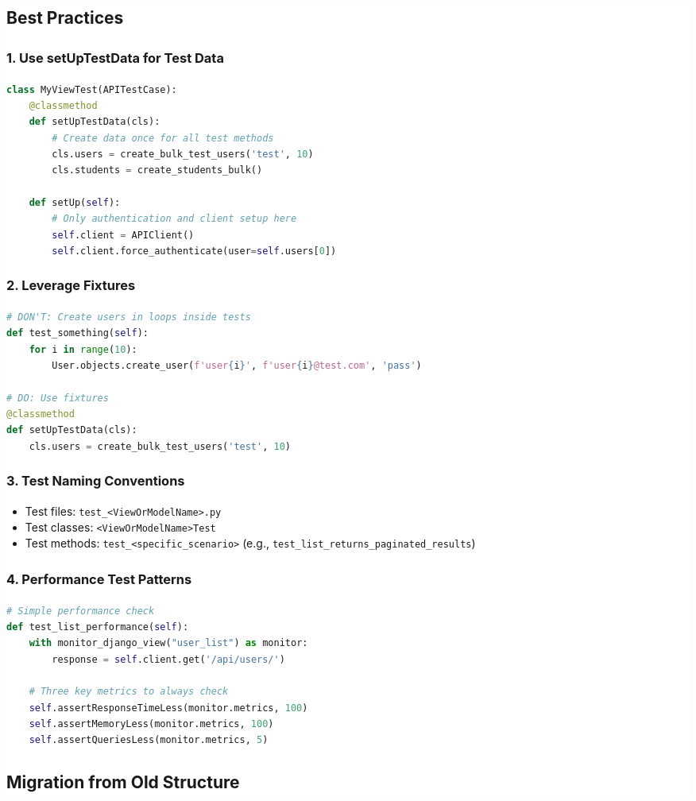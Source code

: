 ## Best Practices

### 1. Use setUpTestData for Test Data
```python
class MyViewTest(APITestCase):
    @classmethod
    def setUpTestData(cls):
        # Create data once for all test methods
        cls.users = create_bulk_test_users('test', 10)
        cls.students = create_students_bulk()
    
    def setUp(self):
        # Only authentication and client setup here
        self.client = APIClient()
        self.client.force_authenticate(user=self.users[0])
```

### 2. Leverage Fixtures
```python
# DON'T: Create users in loops inside tests
def test_something(self):
    for i in range(10):
        User.objects.create_user(f'user{i}', f'user{i}@test.com', 'pass')

# DO: Use fixtures
@classmethod
def setUpTestData(cls):
    cls.users = create_bulk_test_users('test', 10)
```

### 3. Test Naming Conventions
- Test files: `test_<ViewOrModelName>.py`
- Test classes: `<ViewOrModelName>Test`
- Test methods: `test_<specific_scenario>` (e.g., `test_list_returns_paginated_results`)

### 4. Performance Test Patterns
```python
# Simple performance check
def test_list_performance(self):
    with monitor_django_view("user_list") as monitor:
        response = self.client.get('/api/users/')
    
    # Three key metrics to always check
    self.assertResponseTimeLess(monitor.metrics, 100)
    self.assertMemoryLess(monitor.metrics, 100)
    self.assertQueriesLess(monitor.metrics, 5)
```

## Migration from Old Structure
